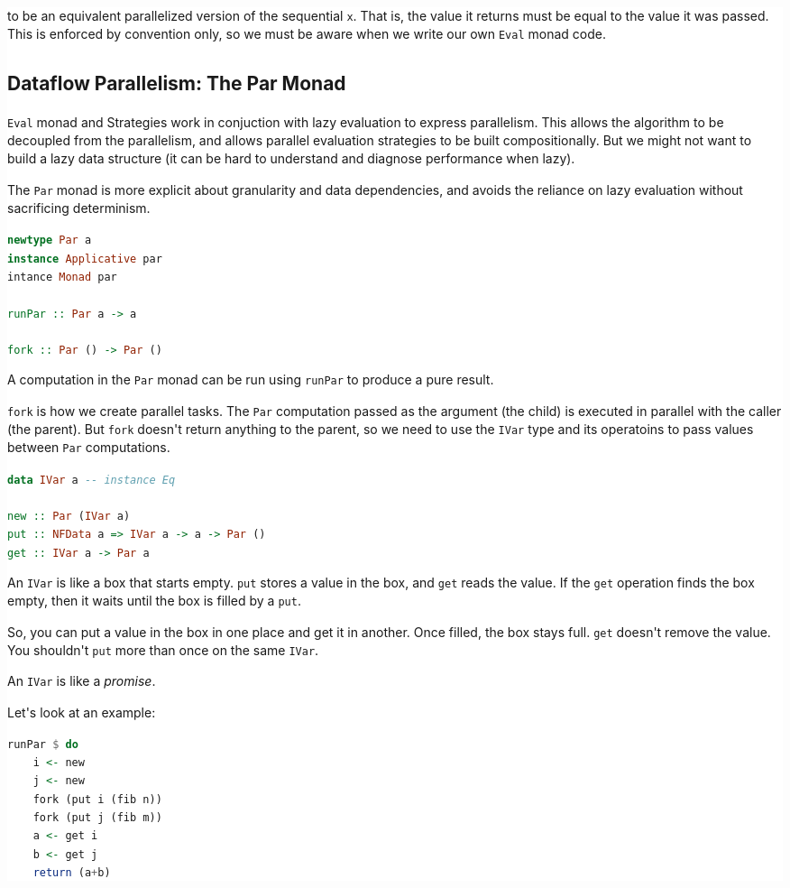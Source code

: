 to be an equivalent parallelized version of the sequential `x`.
That is, the value it returns must be equal to the value it was passed.
This is enforced by convention only, so we must be aware when we write our own
`Eval` monad code.

## Dataflow Parallelism: The Par Monad

`Eval` monad and Strategies work in conjuction with lazy evaluation to
express parallelism. This allows the algorithm to be decoupled from the parallelism,
and allows parallel evaluation strategies to be built compositionally.
But we might not want to build a lazy data structure (it can be hard to
understand and diagnose performance when lazy).

The `Par` monad is more explicit about granularity and data dependencies,
and avoids the reliance on lazy evaluation without sacrificing determinism.

```Haskell
newtype Par a
instance Applicative par
intance Monad par

runPar :: Par a -> a

fork :: Par () -> Par ()
```

A computation in the `Par` monad can be run using `runPar` to produce a pure result.

`fork` is how we create parallel tasks.
The `Par` computation passed as the argument (the child) is executed in parallel
with the caller (the parent). But `fork` doesn't return anything to the parent,
so we need to use the `IVar` type and its operatoins to pass values between
`Par` computations.

```Haskell
data IVar a -- instance Eq

new :: Par (IVar a)
put :: NFData a => IVar a -> a -> Par ()
get :: IVar a -> Par a
```

An `IVar` is like a box that starts empty.
`put` stores a value in the box, and `get` reads the value.
If the `get` operation finds the box empty,
then it waits until the box is filled by a `put`.

So, you can put a value in the box in one place and get it in another.
Once filled, the box stays full. `get` doesn't remove the value.
You shouldn't `put` more than once on the same `IVar`.

An `IVar` is like a *promise*.

Let's look at an example:

```Haskell
runPar $ do
    i <- new
    j <- new
    fork (put i (fib n))
    fork (put j (fib m))
    a <- get i
    b <- get j
    return (a+b)
```
